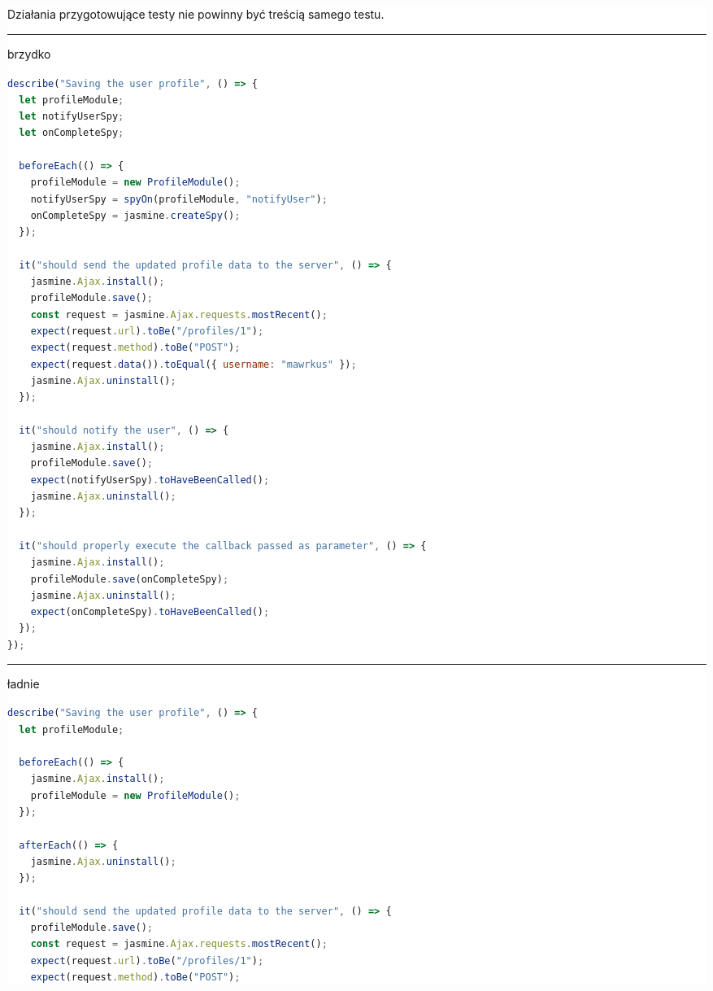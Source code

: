 Działania przygotowujące testy nie powinny być treścią samego testu.

---

brzydko

```js
describe("Saving the user profile", () => {
  let profileModule;
  let notifyUserSpy;
  let onCompleteSpy;

  beforeEach(() => {
    profileModule = new ProfileModule();
    notifyUserSpy = spyOn(profileModule, "notifyUser");
    onCompleteSpy = jasmine.createSpy();
  });

  it("should send the updated profile data to the server", () => {
    jasmine.Ajax.install();
    profileModule.save();
    const request = jasmine.Ajax.requests.mostRecent();
    expect(request.url).toBe("/profiles/1");
    expect(request.method).toBe("POST");
    expect(request.data()).toEqual({ username: "mawrkus" });
    jasmine.Ajax.uninstall();
  });

  it("should notify the user", () => {
    jasmine.Ajax.install();
    profileModule.save();
    expect(notifyUserSpy).toHaveBeenCalled();
    jasmine.Ajax.uninstall();
  });

  it("should properly execute the callback passed as parameter", () => {
    jasmine.Ajax.install();
    profileModule.save(onCompleteSpy);
    jasmine.Ajax.uninstall();
    expect(onCompleteSpy).toHaveBeenCalled();
  });
});
```

---

ładnie

```js
describe("Saving the user profile", () => {
  let profileModule;

  beforeEach(() => {
    jasmine.Ajax.install();
    profileModule = new ProfileModule();
  });

  afterEach(() => {
    jasmine.Ajax.uninstall();
  });

  it("should send the updated profile data to the server", () => {
    profileModule.save();
    const request = jasmine.Ajax.requests.mostRecent();
    expect(request.url).toBe("/profiles/1");
    expect(request.method).toBe("POST");
```